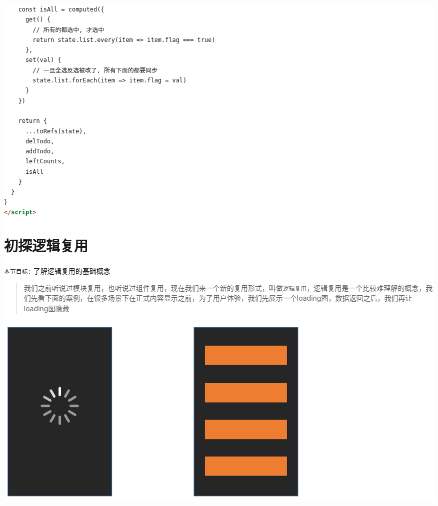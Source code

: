 ```html
    const isAll = computed({
      get() {
        // 所有的都选中, 才选中
        return state.list.every(item => item.flag === true)
      },
      set(val) {
        // 一旦全选反选被改了, 所有下面的都要同步
        state.list.forEach(item => item.flag = val)
      }
    })

    return {
      ...toRefs(state),
      delTodo,
      addTodo,
      leftCounts,
      isAll
    }
  }
}
</script>
```

# 初探逻辑复用

`本节目标:`   了解逻辑复用的基础概念

> 我们之前听说过模块复用，也听说过组件复用，现在我们来一个新的复用形式，叫做`逻辑复用`，逻辑复用是一个比较难理解的概念，我们先看下面的案例，在很多场景下在正式内容显示之前，为了用户体验，我们先展示一个loading图，数据返回之后，我们再让loading图隐藏

<img src="assets/vue3/11.png" style="zoom:58%;" />
